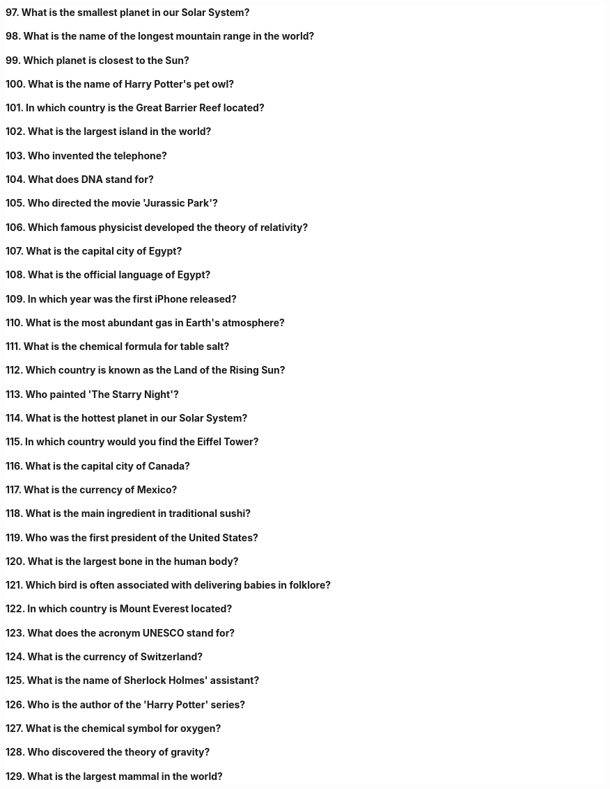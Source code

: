 **97. What is the smallest planet in our Solar System?**

**98. What is the name of the longest mountain range in the world?**

**99. Which planet is closest to the Sun?**

**100. What is the name of Harry Potter's pet owl?**

**101. In which country is the Great Barrier Reef located?**

**102. What is the largest island in the world?**

**103. Who invented the telephone?**

**104. What does DNA stand for?**

**105. Who directed the movie 'Jurassic Park'?**

**106. Which famous physicist developed the theory of relativity?**

**107. What is the capital city of Egypt?**

**108. What is the official language of Egypt?**

**109. In which year was the first iPhone released?**

**110. What is the most abundant gas in Earth's atmosphere?**

**111. What is the chemical formula for table salt?**

**112. Which country is known as the Land of the Rising Sun?**

**113. Who painted 'The Starry Night'?**

**114. What is the hottest planet in our Solar System?**

**115. In which country would you find the Eiffel Tower?**

**116. What is the capital city of Canada?**

**117. What is the currency of Mexico?**

**118. What is the main ingredient in traditional sushi?**

**119. Who was the first president of the United States?**

**120. What is the largest bone in the human body?**

**121. Which bird is often associated with delivering babies in folklore?**

**122. In which country is Mount Everest located?**

**123. What does the acronym UNESCO stand for?**

**124. What is the currency of Switzerland?**

**125. What is the name of Sherlock Holmes' assistant?**

**126. Who is the author of the 'Harry Potter' series?**

**127. What is the chemical symbol for oxygen?**

**128. Who discovered the theory of gravity?**

**129. What is the largest mammal in the world?**
